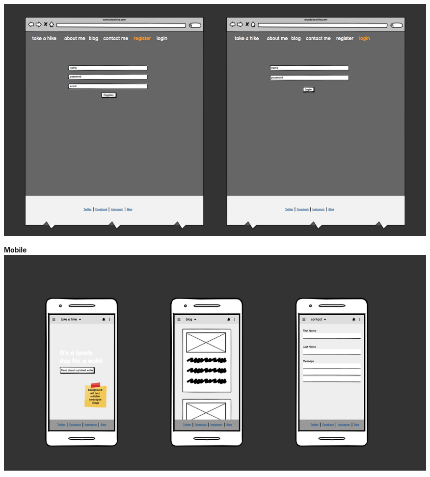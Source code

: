 ![take a hike desktop3](readme-images/takeahike-desktop-wireframe3.png)

**Mobile**
![take a hike mobile](readme-images/takeahike-mobile-wireframe.png)
